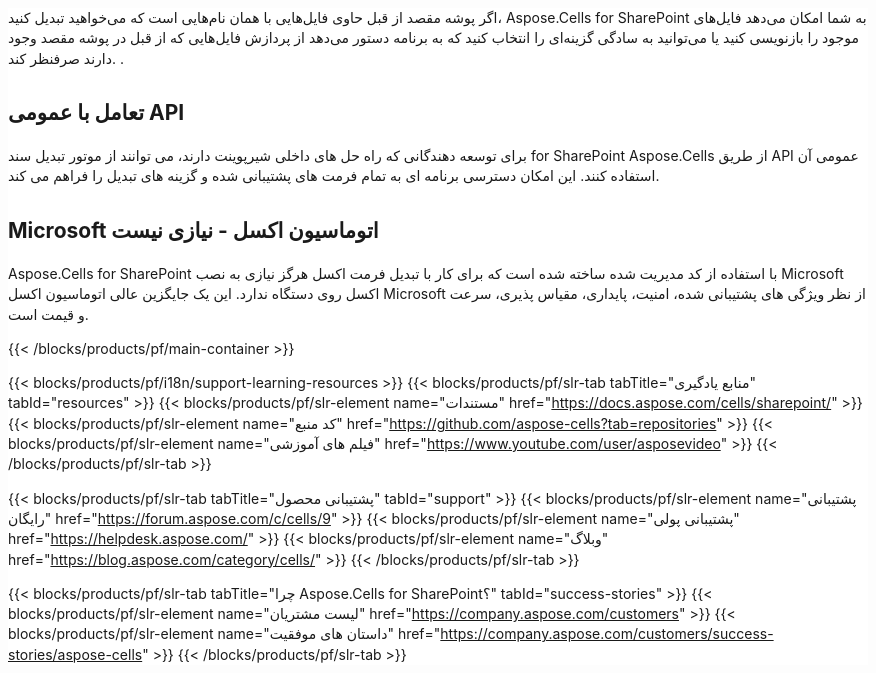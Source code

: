  اگر پوشه مقصد از قبل حاوی فایل‌هایی با همان نام‌هایی است که می‌خواهید تبدیل کنید، Aspose.Cells for SharePoint به شما امکان می‌دهد فایل‌های موجود را بازنویسی کنید یا می‌توانید به سادگی گزینه‌ای را انتخاب کنید که به برنامه دستور می‌دهد از پردازش فایل‌هایی که از قبل در پوشه مقصد وجود دارند صرفنظر کند. .
    </p>
   </div>
   <div class="col-lg-12">
    <h2 class="h2title">
 تعامل با عمومی API
    </h2>
    <p>
 برای توسعه دهندگانی که راه حل های داخلی شیرپوینت دارند، می توانند از موتور تبدیل سند for SharePoint Aspose.Cells از طریق API عمومی آن استفاده کنند. این امکان دسترسی برنامه ای به تمام فرمت های پشتیبانی شده و گزینه های تبدیل را فراهم می کند.
    </p>
   </div>
   <div class="col-lg-12">
    <h2 class="h2title">
 Microsoft اتوماسیون اکسل - نیازی نیست
    </h2>
    <p>
Aspose.Cells for SharePoint با استفاده از کد مدیریت شده ساخته شده است که برای کار با تبدیل فرمت اکسل هرگز نیازی به نصب Microsoft اکسل روی دستگاه ندارد. این یک جایگزین عالی اتوماسیون اکسل Microsoft از نظر ویژگی های پشتیبانی شده، امنیت، پایداری، مقیاس پذیری، سرعت و قیمت است.
    </p>
   </div>
  </div>
 </div>
</div>


{{< /blocks/products/pf/main-container >}}


{{< blocks/products/pf/i18n/support-learning-resources >}}
{{< blocks/products/pf/slr-tab tabTitle="منابع یادگیری" tabId="resources" >}}
{{< blocks/products/pf/slr-element name="مستندات" href="https://docs.aspose.com/cells/sharepoint/" >}}
{{< blocks/products/pf/slr-element name="کد منبع" href="https://github.com/aspose-cells?tab=repositories" >}}
{{< blocks/products/pf/slr-element name="فیلم های آموزشی" href="https://www.youtube.com/user/asposevideo" >}}
{{< /blocks/products/pf/slr-tab >}}

{{< blocks/products/pf/slr-tab tabTitle="پشتیبانی محصول" tabId="support" >}}
{{< blocks/products/pf/slr-element name="پشتیبانی رایگان" href="https://forum.aspose.com/c/cells/9" >}}
{{< blocks/products/pf/slr-element name="پشتیبانی پولی" href="https://helpdesk.aspose.com/" >}}
{{< blocks/products/pf/slr-element name="وبلاگ" href="https://blog.aspose.com/category/cells/" >}}
{{< /blocks/products/pf/slr-tab >}}

{{< blocks/products/pf/slr-tab tabTitle="چرا Aspose.Cells for SharePoint؟" tabId="success-stories" >}}
{{< blocks/products/pf/slr-element name="لیست مشتریان" href="https://company.aspose.com/customers" >}}
{{< blocks/products/pf/slr-element name="داستان های موفقیت" href="https://company.aspose.com/customers/success-stories/aspose-cells" >}}
{{< /blocks/products/pf/slr-tab >}}
